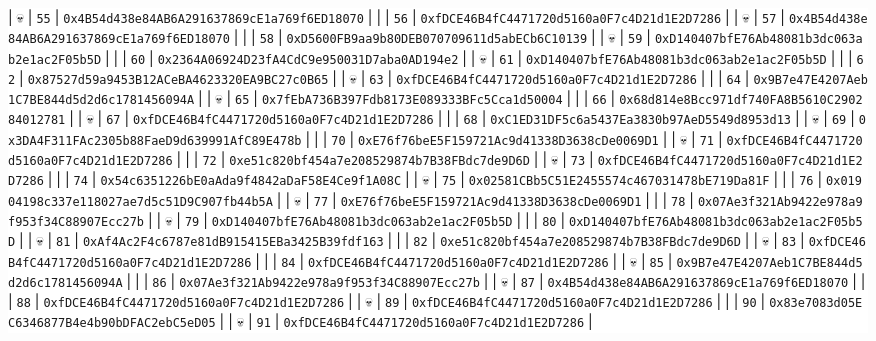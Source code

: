 | 💀 | `55` | `0x4B54d438e84AB6A291637869cE1a769f6ED18070` |
|  | `56` | `0xfDCE46B4fC4471720d5160a0F7c4D21d1E2D7286` |
| 💀 | `57` | `0x4B54d438e84AB6A291637869cE1a769f6ED18070` |
|  | `58` | `0xD5600FB9aa9b80DEB070709611d5abECb6C10139` |
| 💀 | `59` | `0xD140407bfE76Ab48081b3dc063ab2e1ac2F05b5D` |
|  | `60` | `0x2364A06924D23fA4CdC9e950031D7aba0AD194e2` |
| 💀 | `61` | `0xD140407bfE76Ab48081b3dc063ab2e1ac2F05b5D` |
|  | `62` | `0x87527d59a9453B12ACeBA4623320EA9BC27c0B65` |
| 💀 | `63` | `0xfDCE46B4fC4471720d5160a0F7c4D21d1E2D7286` |
|  | `64` | `0x9B7e47E4207Aeb1C7BE844d5d2d6c1781456094A` |
| 💀 | `65` | `0x7fEbA736B397Fdb8173E089333BFc5Cca1d50004` |
|  | `66` | `0x68d814e8Bcc971df740FA8B5610C290284012781` |
| 💀 | `67` | `0xfDCE46B4fC4471720d5160a0F7c4D21d1E2D7286` |
|  | `68` | `0xC1ED31DF5c6a5437Ea3830b97AeD5549d8953d13` |
| 💀 | `69` | `0x3DA4F311FAc2305b88FaeD9d639991AfC89E478b` |
|  | `70` | `0xE76f76beE5F159721Ac9d41338D3638cDe0069D1` |
| 💀 | `71` | `0xfDCE46B4fC4471720d5160a0F7c4D21d1E2D7286` |
|  | `72` | `0xe51c820bf454a7e208529874b7B38FBdc7de9D6D` |
| 💀 | `73` | `0xfDCE46B4fC4471720d5160a0F7c4D21d1E2D7286` |
|  | `74` | `0x54c6351226bE0aAda9f4842aDaF58E4Ce9f1A08C` |
| 💀 | `75` | `0x02581CBb5C51E2455574c467031478bE719Da81F` |
|  | `76` | `0x01904198c337e118027ae7d5c51D9C907fb44b5A` |
| 💀 | `77` | `0xE76f76beE5F159721Ac9d41338D3638cDe0069D1` |
|  | `78` | `0x07Ae3f321Ab9422e978a9f953f34C88907Ecc27b` |
| 💀 | `79` | `0xD140407bfE76Ab48081b3dc063ab2e1ac2F05b5D` |
|  | `80` | `0xD140407bfE76Ab48081b3dc063ab2e1ac2F05b5D` |
| 💀 | `81` | `0xAf4Ac2F4c6787e81dB915415EBa3425B39fdf163` |
|  | `82` | `0xe51c820bf454a7e208529874b7B38FBdc7de9D6D` |
| 💀 | `83` | `0xfDCE46B4fC4471720d5160a0F7c4D21d1E2D7286` |
|  | `84` | `0xfDCE46B4fC4471720d5160a0F7c4D21d1E2D7286` |
| 💀 | `85` | `0x9B7e47E4207Aeb1C7BE844d5d2d6c1781456094A` |
|  | `86` | `0x07Ae3f321Ab9422e978a9f953f34C88907Ecc27b` |
| 💀 | `87` | `0x4B54d438e84AB6A291637869cE1a769f6ED18070` |
|  | `88` | `0xfDCE46B4fC4471720d5160a0F7c4D21d1E2D7286` |
| 💀 | `89` | `0xfDCE46B4fC4471720d5160a0F7c4D21d1E2D7286` |
|  | `90` | `0x83e7083d05EC6346877B4e4b90bDFAC2ebC5eD05` |
| 💀 | `91` | `0xfDCE46B4fC4471720d5160a0F7c4D21d1E2D7286` |
